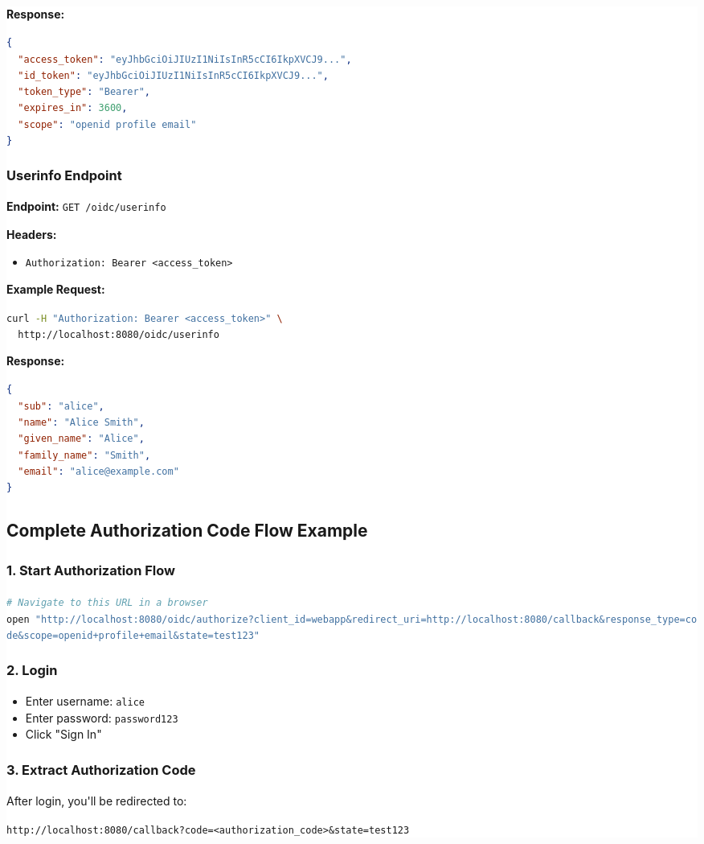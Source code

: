 **Response:**
```json
{
  "access_token": "eyJhbGciOiJIUzI1NiIsInR5cCI6IkpXVCJ9...",
  "id_token": "eyJhbGciOiJIUzI1NiIsInR5cCI6IkpXVCJ9...",
  "token_type": "Bearer",
  "expires_in": 3600,
  "scope": "openid profile email"
}
```

### Userinfo Endpoint

**Endpoint:** `GET /oidc/userinfo`

**Headers:**
- `Authorization: Bearer <access_token>`

**Example Request:**
```bash
curl -H "Authorization: Bearer <access_token>" \
  http://localhost:8080/oidc/userinfo
```

**Response:**
```json
{
  "sub": "alice",
  "name": "Alice Smith",
  "given_name": "Alice",
  "family_name": "Smith",
  "email": "alice@example.com"
}
```

## Complete Authorization Code Flow Example

### 1. Start Authorization Flow
```bash
# Navigate to this URL in a browser
open "http://localhost:8080/oidc/authorize?client_id=webapp&redirect_uri=http://localhost:8080/callback&response_type=code&scope=openid+profile+email&state=test123"
```

### 2. Login
- Enter username: `alice`
- Enter password: `password123`
- Click "Sign In"

### 3. Extract Authorization Code
After login, you'll be redirected to:
```
http://localhost:8080/callback?code=<authorization_code>&state=test123
```
